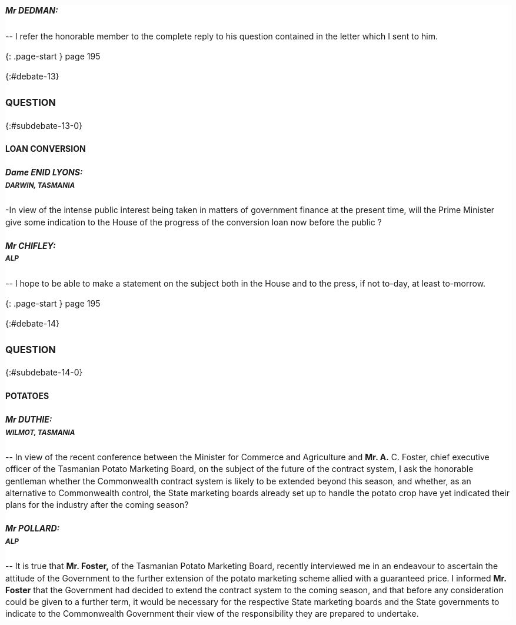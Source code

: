 ##### Mr DEDMAN:

-- I refer the honorable member to the complete reply to his question contained in the letter which I sent to him. 

{: .page-start }
page 195

{:#debate-13}
### QUESTION

{:#subdebate-13-0}
#### LOAN CONVERSION

##### Dame ENID LYONS:<br><small class="text-muted">DARWIN, TASMANIA</small>

-In view of the intense public interest being taken in matters of government finance at the present time, will the Prime Minister give some indication to the House of the progress of the conversion loan now before the public ? 

##### Mr CHIFLEY:<br><small class="text-muted">ALP</small>

-- I hope to be able to make a statement on the subject both in the House and to the press, if not to-day, at least to-morrow. 

{: .page-start }
page 195

{:#debate-14}
### QUESTION

{:#subdebate-14-0}
#### POTATOES

##### Mr DUTHIE:<br><small class="text-muted">WILMOT, TASMANIA</small>

-- In view of the recent conference between the Minister for Commerce and Agriculture and  **Mr. A.**  C. Foster, chief executive officer of the Tasmanian Potato Marketing Board, on the subject of the future of the contract system, I ask the honorable gentleman whether the Commonwealth contract system is likely to be extended beyond this season, and whether, as an alternative to Commonwealth control, the State marketing boards already set up to handle the potato crop have yet indicated their plans for the industry after the coming season? 

##### Mr POLLARD:<br><small class="text-muted">ALP</small>

-- It is true that  **Mr. Foster,**  of the Tasmanian Potato Marketing Board, recently interviewed me in an endeavour to ascertain the attitude of the Government to the further extension of the potato marketing scheme allied with a guaranteed price. I informed  **Mr. Foster**  that the Government had decided to extend the contract system to the coming season, and that before any consideration could be given to a further term, it would be necessary for the respective State marketing boards and the State governments to indicate to the Commonwealth Government their view of the responsibility they are prepared to undertake. 
